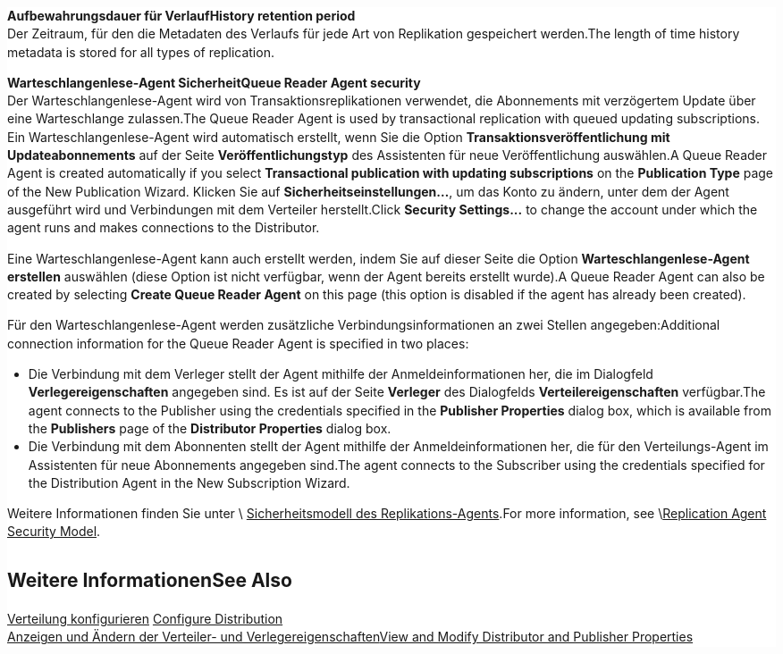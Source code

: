  <span data-ttu-id="328e5-157">**Aufbewahrungsdauer für Verlauf**</span><span class="sxs-lookup"><span data-stu-id="328e5-157">**History retention period**</span></span>  
 <span data-ttu-id="328e5-158">Der Zeitraum, für den die Metadaten des Verlaufs für jede Art von Replikation gespeichert werden.</span><span class="sxs-lookup"><span data-stu-id="328e5-158">The length of time history metadata is stored for all types of replication.</span></span>  
  
 <span data-ttu-id="328e5-159">**Warteschlangenlese-Agent Sicherheit**</span><span class="sxs-lookup"><span data-stu-id="328e5-159">**Queue Reader Agent security**</span></span>  
 <span data-ttu-id="328e5-160">Der Warteschlangenlese-Agent wird von Transaktionsreplikationen verwendet, die Abonnements mit verzögertem Update über eine Warteschlange zulassen.</span><span class="sxs-lookup"><span data-stu-id="328e5-160">The Queue Reader Agent is used by transactional replication with queued updating subscriptions.</span></span> <span data-ttu-id="328e5-161">Ein Warteschlangenlese-Agent wird automatisch erstellt, wenn Sie die Option **Transaktionsveröffentlichung mit Updateabonnements** auf der Seite **Veröffentlichungstyp** des Assistenten für neue Veröffentlichung auswählen.</span><span class="sxs-lookup"><span data-stu-id="328e5-161">A Queue Reader Agent is created automatically if you select **Transactional publication with updating subscriptions** on the **Publication Type** page of the New Publication Wizard.</span></span> <span data-ttu-id="328e5-162">Klicken Sie auf **Sicherheitseinstellungen…**, um das Konto zu ändern, unter dem der Agent ausgeführt wird und Verbindungen mit dem Verteiler herstellt.</span><span class="sxs-lookup"><span data-stu-id="328e5-162">Click **Security Settings...** to change the account under which the agent runs and makes connections to the Distributor.</span></span>  
  
 <span data-ttu-id="328e5-163">Eine Warteschlangenlese-Agent kann auch erstellt werden, indem Sie auf dieser Seite die Option **Warteschlangenlese-Agent erstellen** auswählen (diese Option ist nicht verfügbar, wenn der Agent bereits erstellt wurde).</span><span class="sxs-lookup"><span data-stu-id="328e5-163">A Queue Reader Agent can also be created by selecting **Create Queue Reader Agent** on this page (this option is disabled if the agent has already been created).</span></span>  
  
 <span data-ttu-id="328e5-164">Für den Warteschlangenlese-Agent werden zusätzliche Verbindungsinformationen an zwei Stellen angegeben:</span><span class="sxs-lookup"><span data-stu-id="328e5-164">Additional connection information for the Queue Reader Agent is specified in two places:</span></span>    
-   <span data-ttu-id="328e5-165">Die Verbindung mit dem Verleger stellt der Agent mithilfe der Anmeldeinformationen her, die im Dialogfeld **Verlegereigenschaften** angegeben sind. Es ist auf der Seite **Verleger** des Dialogfelds **Verteilereigenschaften** verfügbar.</span><span class="sxs-lookup"><span data-stu-id="328e5-165">The agent connects to the Publisher using the credentials specified in the **Publisher Properties** dialog box, which is available from the **Publishers** page of the **Distributor Properties** dialog box.</span></span>    
-   <span data-ttu-id="328e5-166">Die Verbindung mit dem Abonnenten stellt der Agent mithilfe der Anmeldeinformationen her, die für den Verteilungs-Agent im Assistenten für neue Abonnements angegeben sind.</span><span class="sxs-lookup"><span data-stu-id="328e5-166">The agent connects to the Subscriber using the credentials specified for the Distribution Agent in the New Subscription Wizard.</span></span>  
  
 <span data-ttu-id="328e5-167">Weitere Informationen finden Sie unter \\ [Sicherheitsmodell des Replikations-Agents](security/replication-agent-security-model.md).</span><span class="sxs-lookup"><span data-stu-id="328e5-167">For more information, see  \\[Replication Agent Security Model](security/replication-agent-security-model.md).</span></span> 

  
## <a name="see-also"></a><span data-ttu-id="328e5-168">Weitere Informationen</span><span class="sxs-lookup"><span data-stu-id="328e5-168">See Also</span></span>  
 <span data-ttu-id="328e5-169">[Verteilung konfigurieren](configure-distribution.md) </span><span class="sxs-lookup"><span data-stu-id="328e5-169">[Configure Distribution](configure-distribution.md) </span></span>  
 [<span data-ttu-id="328e5-170">Anzeigen und Ändern der Verteiler- und Verlegereigenschaften</span><span class="sxs-lookup"><span data-stu-id="328e5-170">View and Modify Distributor and Publisher Properties</span></span>](view-and-modify-distributor-and-publisher-properties.md)   

  
  
